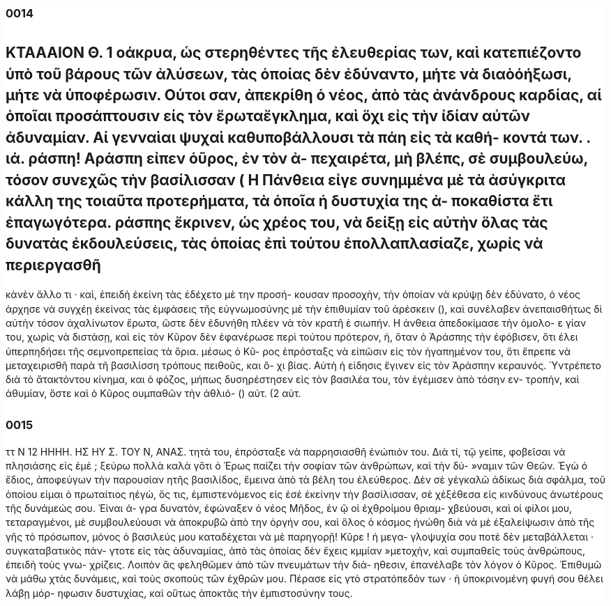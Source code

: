 
### 0014

ΚΤΑΑΑΙΟΝ Θ.
1
οάκρυα, ὡς στερηθέντες τῆς ἐλευθερίας των, καὶ κατεπιέζοντο
ὑπὸ τοῦ βάρους τῶν ἀλύσεων, τὰς ὁποίας δὲν ἐδύναντο, μήτε
νὰ διαὸόήξωσι, μήτε νὰ ὑποφέρωσιν. Οὑτοι σαν, ἀπεκρίθη
ὁ νέος, ἀπὸ τὰς ἀνάνδρους καρδίας, αί ὁποῖαι προσάπτουσιν
είς τὸν ἔρωταἔγκλημα, καὶ ὅχι εἰς τὴν ἰδίαν αὐτῶν ἀδυναμίαν.
Aί γενναὶαι ψυχαὶ καθυποβάλλουσι τὰ πάη εἰς τὰ καθή-
κοντά των.
. ιά. ράσπη! Αράσπη εἰπεν ὁῦρος, ἐν τὸν ἀ-
πεχαιρέτα, μὴ βλέπς, σὲ συμβουλεύω, τόσον συνεχῶς τὴν
βασίλισσαν ( Η Πάνθεια εἰγε συνημμένα μὲ τὰ ἀσύγκριτα
κάλλη της τοιαῦτα προτερήματα, τὰ ὁποῖα ἡ δυστυχία της ἀ-
ποκαθίστα ἔτι ἐπαγωγότερα. ράσπης ἔκρινεν, ὡς χρέος
του, νὰ δείξῃ εἰς αὐτὴν ὅλας τὰς δυνατὰς ἐκδουλεύσεις, τὰς
ὁποίας ἐπὶ τούτου ἐπολλαπλασίαζε, χωρἰς νὰ περιεργασθῆ
-
κὰνὲν ἄλλο τι · καὶ, ἐπειδὴ ἐκείνη τὰς ἐδέχετο μὲ την προσή-
κουσαν προσοχὴν, τὴν ὁποίαν νὰ κρύψῃ δὲν ἐδύνατο, ὁ νέος
ὰρχησε νὰ συγχέῃ ἐκείνας τὰς ἐμφάσεις τῆς εὐγνωμοσύνης μὲ
τὴν ἐπιθυμίαν τοῦ ἀρέσκειν (), καὶ συνέλαβεν ἀνεπαισθήτως
δἰ αὐτὴν τόσον ἀχαλίνωτον ἔρωτα, ῶστε δὲν ἐδυνήθη πλέεν νὰ
τὸν κρατῆ ὲ σιωπήν. Η άνθεια ἀπεδοκίμασε τὴν ὁμολο-
ε
γίαν του, χωρὶς νὰ διστάσῃ, καὶ εἰς τὸν Κῦρον δὲν ἐφανέρωσε
περὶ τούτου πρότερον, ἡ, ὅταν ὁ Ἀράσπης τὴν ἐφόβισεν, ὅτι
έλει ὑπερπηδήσει τῆς σεμνοπρεπείας τὰ ὅρια. μέσως ὁ Κῦ-
ρος ἐπρόσταξς νὰ εἰπῶσιν εἰς τὸν ὴγαπημένον του, ὅτι ἔπρεπε
νὰ μεταχειρισθῆ παρὰ τῆ βασιλίσση τρόπους πειθοῦς, και ὅ-
χι βίας. Αὐτὴ ἡ εἰδησις ἔγινεν εἰς τὸν Ἀράσπην κεραυνός.
Ὑντρέπετο διὰ τὸ ἄτακτόντου κίνημα, και ὁ φόζος, μήπως
δυσηρέστησεν εἰς τὸν βασιλέα του, τὸν ἐγέμισεν ἀπὸ τόσην εν-
τροπὴν, καὶ ἀθυμίαν, ὅστε καὶ ὁ Κῦρος ουμπαθῶν τὴν ἀθλιό-
() αὐτ. (2 αὐτ.


### 0015

ττ Ν
12 ΗΗΗΗ. ΗΣ ΗΥ Σ. ΤΟΥ Ν, ΑΝΑΣ.
τητά του, ἐπρόσταξε νὰ παρρησιασθῆ ἐνώπιόν του. Διὰ τί, τῷ
yείπε, φοβεῖσαι νὰ πλησιάσης εἰς ἐμέ ; ξεύρω πολλὰ καλὰ
γὅτι ὁ Ἑρως παίζει τὴν σοφίαν τῶν ἀνθρώπων, καὶ τὴν δύ-
»ναμιν τῶν Θεῶν. Ἑγὼ ὁ ἔδιος, ἀποφεύγων τὴν παρουσίαν
ητῆς βασιλίδος, ἔμεινα ἀπὸ τὰ βέλη του ἐλεύθερος. Δὲν σὲ
yἐγκαλῶ ἀδίκως διὰ σφάλμα, τοῦ ὁποίου εἰμαι ὁ πρωταίτιος
ηέγὼ, ὅς τις, ἐμπιστενόμενος εἰς ἐσὲ ἐκείνην τὴν βασίλισσαν, σὲ
χἐξέθεσα εἰς κινδύνους ἀνωτέρους τῆς δυνάμεώς σου. Ἑἰναι ἀ-
γρα δυνατὸν, ἐφώναξεν ὁ νέος Mῆδος, ἐν ῷ οἰ ἐχθροίμου θριαμ-
χβεύουσι, καὶ οί φίλοι μου, τεταραγμένοι, μὲ συμβουλεύουσι νὰ
ἀποκρυβῶ ἀπὸ την ὀργήν σου, καὶ ὅλος ὁ κόσμος ἡνώθη
διὰ νὰ μὲ ἐξαλείψωσιν ἀπὸ τῆς γῆς τὸ πρόσωπον, μόνος ὁ
βασιλεύς μου καταδέχεται νὰ μὲ παρηγορῇ! Κῦρε ! ἡ μεγα-
γλοψυχία σου ποτὲ δὲν μεταβάλλεται · συγκαταβατικὸς πάν-
γτοτε εἰς τὰς ἀδυναμίας, ἀπὸ τὰς ὁποίας δὲν ἔχεις κμμίαν
»μετοχὴν, καὶ συμπαθεῖς τοὺς ἀνθρώπους, ἐπειδὴ τοὺς γνω-
χρίζεις. Λοιπὸν ἄς φεληθῶμεν ἀπὸ τῶν πνευμάτων τὴν διά-
ηθεσιν, ἐπανέλαβε τὸν λόγον ὁ Κῦρος. Ἑπιθυμῶ νὰ μάθω
χτὰς δυνάμεις, καὶ τοὺς σκοποὺς τῶν ἐχθρῶν μου. Πέρασε εἰς
γτὸ στρατόπεδόν των · ἡ ὑποκρινομένη φυγή σου θέλει λάβῃ μόρ-
ηφωσιν δυστυχίας, καὶ οὕτως ἀποκτᾶς τὴν ἐμπιστοσύνην τους.
